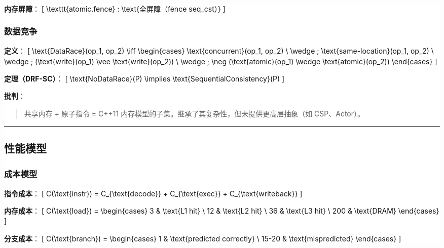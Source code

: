 **内存屏障**：
\[
\texttt{atomic.fence} : \text{全屏障（fence seq\_cst）}
\]

### 数据竞争

**定义**：
\[
\text{DataRace}(op_1, op_2) \iff
\begin{cases}
\text{concurrent}(op_1, op_2) \\
\wedge \; \text{same-location}(op_1, op_2) \\
\wedge \; (\text{write}(op_1) \vee \text{write}(op_2)) \\
\wedge \; \neg (\text{atomic}(op_1) \wedge \text{atomic}(op_2))
\end{cases}
\]

**定理（DRF-SC）**：
\[
\text{NoDataRace}(P) \implies \text{SequentialConsistency}(P)
\]

**批判**：
> 共享内存 + 原子指令 = C++11 内存模型的子集。继承了其复杂性，但未提供更高层抽象（如 CSP、Actor）。

---

## 性能模型

### 成本模型

**指令成本**：
\[
C(\text{instr}) = C_{\text{decode}} + C_{\text{exec}} + C_{\text{writeback}}
\]

**内存成本**：
\[
C(\text{load}) =
\begin{cases}
3 & \text{L1 hit} \\
12 & \text{L2 hit} \\
36 & \text{L3 hit} \\
200 & \text{DRAM}
\end{cases}
\]

**分支成本**：
\[
C(\text{branch}) =
\begin{cases}
1 & \text{predicted correctly} \\
15-20 & \text{mispredicted}
\end{cases}
\]
